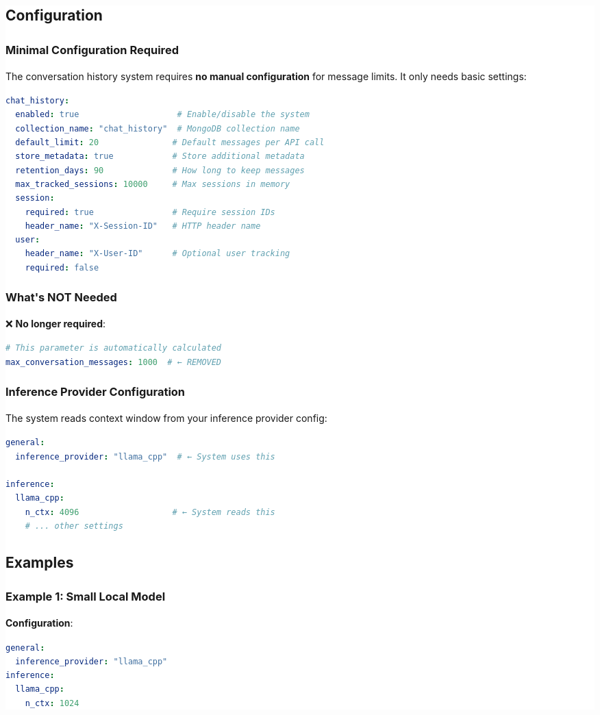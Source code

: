 ## Configuration

### Minimal Configuration Required

The conversation history system requires **no manual configuration** for message limits. It only needs basic settings:

```yaml
chat_history:
  enabled: true                    # Enable/disable the system
  collection_name: "chat_history"  # MongoDB collection name
  default_limit: 20               # Default messages per API call
  store_metadata: true            # Store additional metadata
  retention_days: 90              # How long to keep messages
  max_tracked_sessions: 10000     # Max sessions in memory
  session:
    required: true                # Require session IDs
    header_name: "X-Session-ID"   # HTTP header name
  user:
    header_name: "X-User-ID"      # Optional user tracking
    required: false
```

### What's NOT Needed

❌ **No longer required**:
```yaml
# This parameter is automatically calculated
max_conversation_messages: 1000  # ← REMOVED
```

### Inference Provider Configuration

The system reads context window from your inference provider config:

```yaml
general:
  inference_provider: "llama_cpp"  # ← System uses this

inference:
  llama_cpp:
    n_ctx: 4096                   # ← System reads this
    # ... other settings
```

## Examples

### Example 1: Small Local Model

**Configuration**:
```yaml
general:
  inference_provider: "llama_cpp"
inference:
  llama_cpp:
    n_ctx: 1024
```
